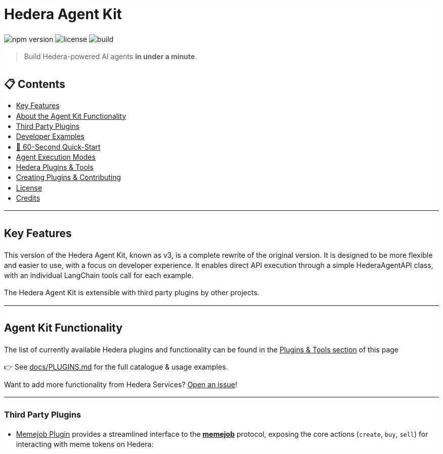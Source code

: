 # Hedera Agent Kit

![npm version](https://badgen.net/npm/v/hedera-agent-kit)
![license](https://badgen.net/github/license/hedera-dev/hedera-agent-kit)
![build](https://badgen.net/github/checks/hedera-dev/hedera-agent-kit)

> Build Hedera-powered AI agents **in under a minute**.

## 📋 Contents

- [Key Features](#key-features)
- [About the Agent Kit Functionality](#agent-kit-functionality)
- [Third Party Plugins](#third-party-plugins)
- [Developer Examples](#developer-examples)
- [🚀 60-Second Quick-Start](#-60-second-quick-start)
- [Agent Execution Modes](#agent-execution-modes)
- [Hedera Plugins & Tools](#hedera-plugins--tools)
- [Creating Plugins & Contributing](#creating-plugins--contributing)
- [License](#license)
- [Credits](#credits)

---

## Key Features

This version of the Hedera Agent Kit, known as v3, is a complete rewrite of the original version. It is designed to be more flexible and easier to use, with a focus on developer experience. It enables direct API execution through a simple HederaAgentAPI class, with an individual LangChain tools call for each example.

The Hedera Agent Kit is extensible with third party plugins by other projects.

---

## Agent Kit Functionality

The list of currently available Hedera plugins and functionality can be found in the [Plugins & Tools section](#hedera-plugins--tools) of this page

👉 See [docs/PLUGINS.md](docs/PLUGINS.md) for the full catalogue & usage examples.

Want to add more functionality from Hedera Services? [Open an issue](https://github.com/hedera-dev/hedera-agent-kit/issues/new?template=toolkit_feature_request.yml&labels=feature-request)!

---

### Third Party Plugins

- [Memejob Plugin](https://www.npmjs.com/package/@buidlerlabs/hak-memejob-plugin) provides a streamlined interface to the [**memejob**](https://memejob.fun/) protocol, exposing the core actions (`create`, `buy`, `sell`) for interacting with meme tokens on Hedera:
